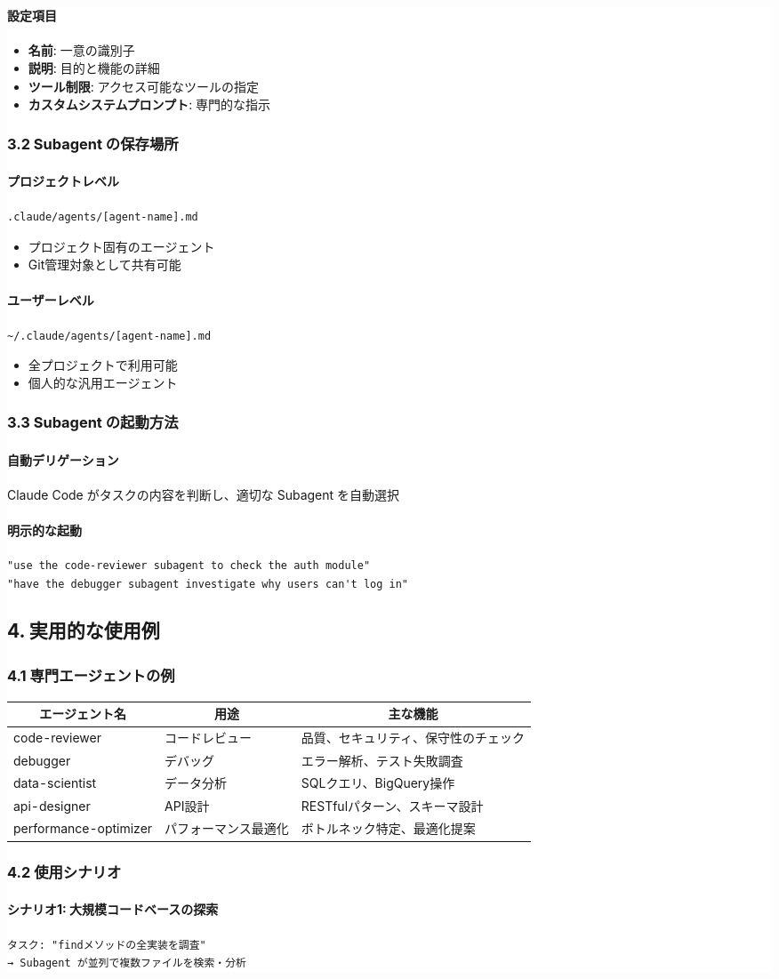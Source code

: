 #### 設定項目
- **名前**: 一意の識別子
- **説明**: 目的と機能の詳細
- **ツール制限**: アクセス可能なツールの指定
- **カスタムシステムプロンプト**: 専門的な指示

### 3.2 Subagent の保存場所

#### プロジェクトレベル
```
.claude/agents/[agent-name].md
```
- プロジェクト固有のエージェント
- Git管理対象として共有可能

#### ユーザーレベル
```
~/.claude/agents/[agent-name].md
```
- 全プロジェクトで利用可能
- 個人的な汎用エージェント

### 3.3 Subagent の起動方法

#### 自動デリゲーション
Claude Code がタスクの内容を判断し、適切な Subagent を自動選択

#### 明示的な起動
```
"use the code-reviewer subagent to check the auth module"
"have the debugger subagent investigate why users can't log in"
```

## 4. 実用的な使用例

### 4.1 専門エージェントの例

| エージェント名 | 用途 | 主な機能 |
|--------------|------|---------|
| code-reviewer | コードレビュー | 品質、セキュリティ、保守性のチェック |
| debugger | デバッグ | エラー解析、テスト失敗調査 |
| data-scientist | データ分析 | SQLクエリ、BigQuery操作 |
| api-designer | API設計 | RESTfulパターン、スキーマ設計 |
| performance-optimizer | パフォーマンス最適化 | ボトルネック特定、最適化提案 |

### 4.2 使用シナリオ

#### シナリオ1: 大規模コードベースの探索
```
タスク: "findメソッドの全実装を調査"
→ Subagent が並列で複数ファイルを検索・分析
```
